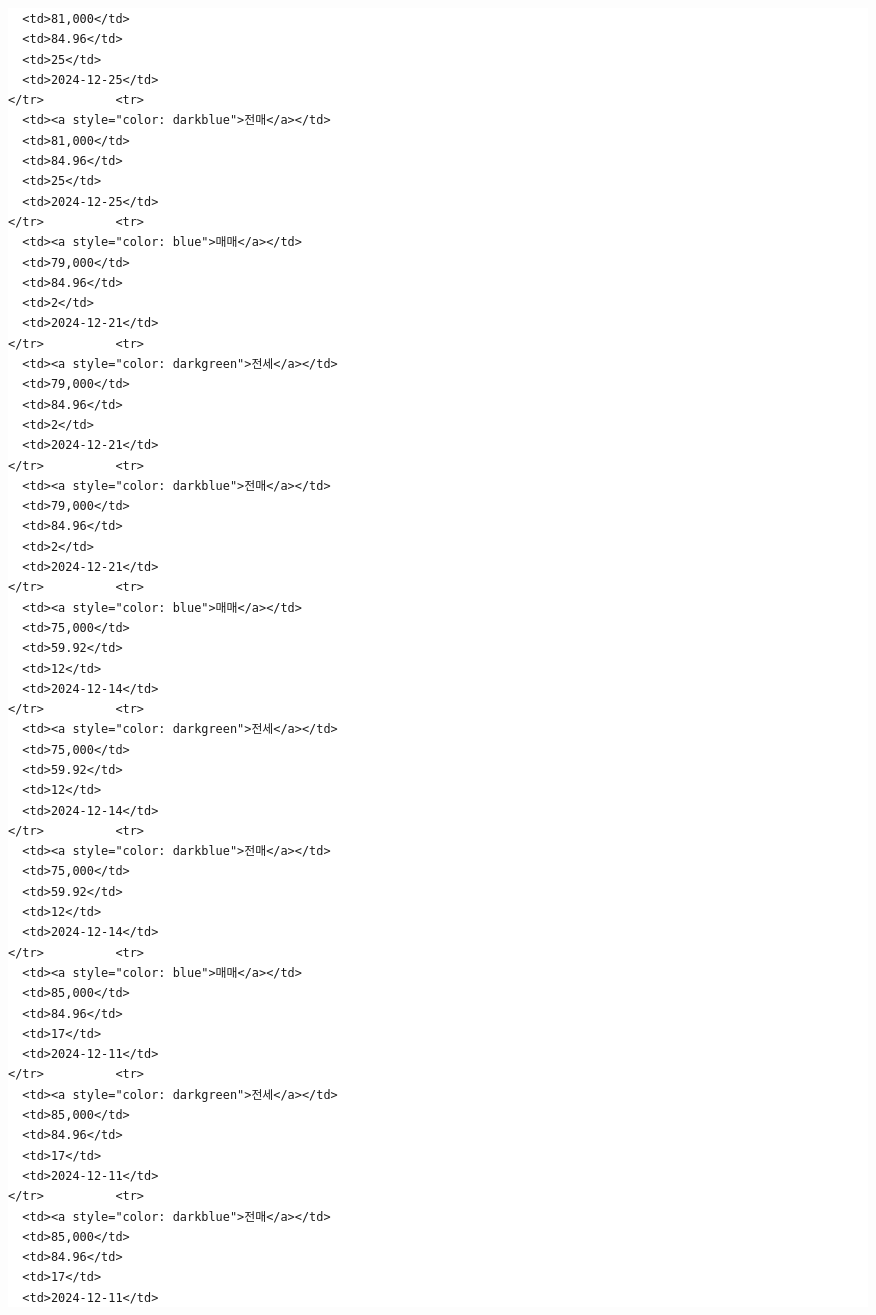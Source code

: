       <td>81,000</td>
      <td>84.96</td>
      <td>25</td>
      <td>2024-12-25</td>
    </tr>          <tr>
      <td><a style="color: darkblue">전매</a></td>
      <td>81,000</td>
      <td>84.96</td>
      <td>25</td>
      <td>2024-12-25</td>
    </tr>          <tr>
      <td><a style="color: blue">매매</a></td>
      <td>79,000</td>
      <td>84.96</td>
      <td>2</td>
      <td>2024-12-21</td>
    </tr>          <tr>
      <td><a style="color: darkgreen">전세</a></td>
      <td>79,000</td>
      <td>84.96</td>
      <td>2</td>
      <td>2024-12-21</td>
    </tr>          <tr>
      <td><a style="color: darkblue">전매</a></td>
      <td>79,000</td>
      <td>84.96</td>
      <td>2</td>
      <td>2024-12-21</td>
    </tr>          <tr>
      <td><a style="color: blue">매매</a></td>
      <td>75,000</td>
      <td>59.92</td>
      <td>12</td>
      <td>2024-12-14</td>
    </tr>          <tr>
      <td><a style="color: darkgreen">전세</a></td>
      <td>75,000</td>
      <td>59.92</td>
      <td>12</td>
      <td>2024-12-14</td>
    </tr>          <tr>
      <td><a style="color: darkblue">전매</a></td>
      <td>75,000</td>
      <td>59.92</td>
      <td>12</td>
      <td>2024-12-14</td>
    </tr>          <tr>
      <td><a style="color: blue">매매</a></td>
      <td>85,000</td>
      <td>84.96</td>
      <td>17</td>
      <td>2024-12-11</td>
    </tr>          <tr>
      <td><a style="color: darkgreen">전세</a></td>
      <td>85,000</td>
      <td>84.96</td>
      <td>17</td>
      <td>2024-12-11</td>
    </tr>          <tr>
      <td><a style="color: darkblue">전매</a></td>
      <td>85,000</td>
      <td>84.96</td>
      <td>17</td>
      <td>2024-12-11</td>